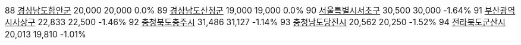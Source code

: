   <tr class="item">
    <td>88</td>
    <td><a href="/apt/경상남도함안군">경상남도함안군</a></td>
    <td>20,000</td>
    <td>20,000</td>
    <td>0.0%</td>
  </tr>

  <tr class="item">
    <td>89</td>
    <td><a href="/apt/경상남도산청군">경상남도산청군</a></td>
    <td>19,000</td>
    <td>19,000</td>
    <td>0.0%</td>
  </tr>

  <tr class="item">
    <td>90</td>
    <td><a href="/apt/서울특별시서초구">서울특별시서초구</a></td>
    <td>30,500</td>
    <td>30,000</td>
    <td>-1.64%</td>
  </tr>

  <tr class="item">
    <td>91</td>
    <td><a href="/apt/부산광역시사상구">부산광역시사상구</a></td>
    <td>22,833</td>
    <td>22,500</td>
    <td>-1.46%</td>
  </tr>

  <tr class="item">
    <td>92</td>
    <td><a href="/apt/충청북도충주시">충청북도충주시</a></td>
    <td>31,486</td>
    <td>31,127</td>
    <td>-1.14%</td>
  </tr>

  <tr class="item">
    <td>93</td>
    <td><a href="/apt/충청남도당진시">충청남도당진시</a></td>
    <td>20,562</td>
    <td>20,250</td>
    <td>-1.52%</td>
  </tr>

  <tr class="item">
    <td>94</td>
    <td><a href="/apt/전라북도군산시">전라북도군산시</a></td>
    <td>20,013</td>
    <td>19,810</td>
    <td>-1.01%</td>
  </tr>
